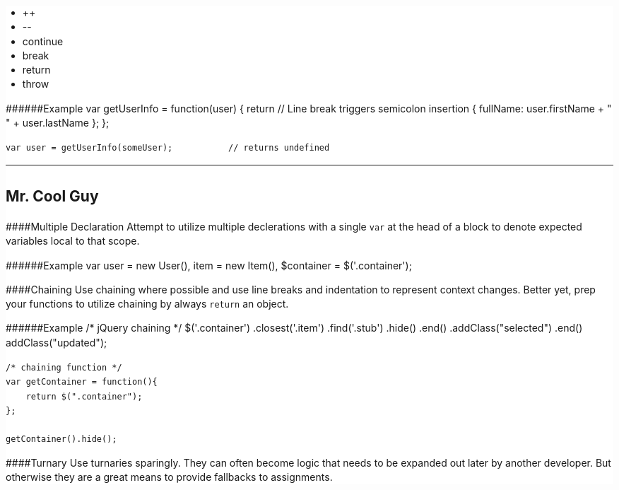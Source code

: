  - ++
 - \--
 - continue
 - break
 - return
 - throw

######Example
    var getUserInfo = function(user)
    {
        return                                  // Line break triggers semicolon insertion
        {
            fullName: user.firstName + " " + user.lastName
        };
    };
    
    var user = getUserInfo(someUser);           // returns undefined

------------
Mr. Cool Guy
------------

####Multiple Declaration
Attempt to utilize multiple declerations with a single `var` at the head of a block to denote expected variables local to that scope.

######Example
    var user = new User(),
        item = new Item(),
        $container = $('.container');


####Chaining
Use chaining where possible and use line breaks and indentation to represent context changes. Better yet, prep your functions to utilize chaining by always `return` an object.

######Example
    /* jQuery chaining */
    $('.container')
        .closest('.item')
            .find('.stub')
                .hide()
            .end()
            .addClass("selected")
        .end()
        addClass("updated");
    
    /* chaining function */
    var getContainer = function(){
        return $(".container");
    };
    
    getContainer().hide();

####Turnary
Use turnaries sparingly. They can often become logic that needs to be expanded out later by another developer. But otherwise they are a great means to provide fallbacks to assignments.
